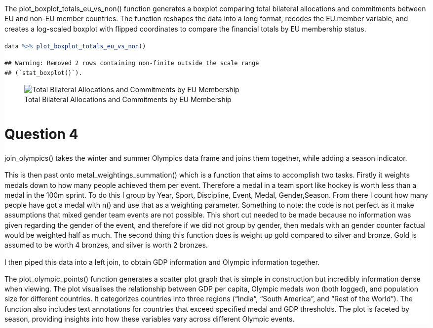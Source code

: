 The plot_boxplot_totals_eu_vs_non() function generates a boxplot
comparing total bilateral allocations and commitments between EU and
non-EU member countries. The function reshapes the data into a long
format, recodes the EU.member variable, and creates a log-scaled boxplot
with flipped coordinates to compare the financial totals by EU
membership status.

``` r
data %>% plot_boxplot_totals_eu_vs_non()
```

    ## Warning: Removed 2 rows containing non-finite outside the scale range
    ## (`stat_boxplot()`).

<figure>
<img src="README_files/figure-markdown_github/q3%20boxplot-1.png"
alt="Total Bilateral Allocations and Commitments by EU Membership" />
<figcaption aria-hidden="true">Total Bilateral Allocations and
Commitments by EU Membership</figcaption>
</figure>

# Question 4

join_olympics() takes the winter and summer Olympics data frame and
joins them together, while adding a season indicator.

This is then past onto metal_weightings_summation() which is a function
that aims to accomplish two tasks. Firstly it weights medals down to how
many people achieved them per event. Therefore a medal in a team sport
like hockey is worth less than a medal in the 100m sprint. To do this I
group by Year, Sport, Discipline, Event, Medal, Gender,Season. From
there I count how many people have got a medal with n() and use that as
a weighting parameter. Something to note: the code is not perfect as it
make assumptions that mixed gender team events are not possible. This
short cut needed to be made because no information was given regarding
the gender of the event, and therefore if we did not group by gender,
then medals with an gender counter factual would be weighted half as
much. The second thing this function does is weight up gold compared to
silver and bronze. Gold is assumed to be worth 4 bronzes, and silver is
worth 2 bronzes.

I then piped this data into a left join, to obtain GDP information and
Olympic information together.

The plot_olympic_points() function generates a scatter plot graph that
is simple in construction but incredibly information dense when viewing.
The plot visualises the relationship between GDP per capita, Olympic
medals won (both logged), and population size for different countries.
It categorizes countries into three regions (“India”, “South America”,
and “Rest of the World”). The function also includes text annotations
for countries that exceed specified medal and GDP thresholds. The plot
is faceted by season, providing insights into how these variables vary
across different Olympic events.
